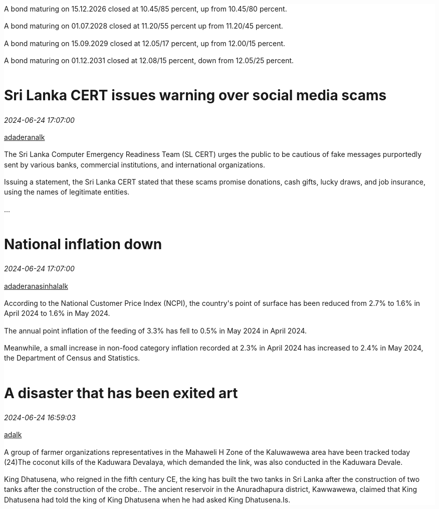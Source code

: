 A bond maturing on 15.12.2026 closed at 10.45/85 percent, up from 10.45/80 percent.

A bond maturing on 01.07.2028 closed at 11.20/55 percent up from 11.20/45 percent.

A bond maturing on 15.09.2029 closed at 12.05/17 percent, up from 12.00/15 percent.

A bond maturing on 01.12.2031 closed at 12.08/15 percent, down from 12.05/25 percent.



# Sri Lanka CERT issues warning over social media scams

*2024-06-24 17:07:00*

[adaderanalk](https://www.adaderana.lk/news/100073/sri-lanka-cert-issues-warning-over-social-media-scams)

The Sri Lanka Computer Emergency Readiness Team (SL CERT) urges the public to be cautious of fake messages purportedly sent by various banks, commercial institutions, and international organizations.

Issuing a statement, the Sri Lanka CERT stated that these scams promise donations, cash gifts, lucky draws, and job insurance, using the names of legitimate entities.

...



# National inflation down

*2024-06-24 17:07:00*

[adaderanasinhalalk](http://sinhala.adaderana.lk/news/198101)

According to the National Customer Price Index (NCPI), the country's point of surface has been reduced from 2.7% to 1.6% in April 2024 to 1.6% in May 2024.

The annual point inflation of the feeding of 3.3% has fell to 0.5% in May 2024 in April 2024.

Meanwhile, a small increase in non-food category inflation recorded at 2.3% in April 2024 has increased to 2.4% in May 2024, the Department of Census and Statistics.



# A disaster that has been exited art

*2024-06-24 16:59:03*

[adalk](https://www.ada.lk/breaking_news/කලාවැවේ-පිටවානේ-කර-ඇති-විනාශයක්/11-410402)

A group of farmer organizations representatives in the Mahaweli H Zone of the Kaluwawewa area have been tracked today (24)The coconut kills of the Kaduwara Devalaya, which demanded the link, was also conducted in the Kaduwara Devale.

King Dhatusena, who reigned in the fifth century CE, the king has built the two tanks in Sri Lanka after the construction of two tanks after the construction of the crobe.. The ancient reservoir in the Anuradhapura district, Kawwawewa, claimed that King Dhatusena had told the king of King Dhatusena when he had asked King Dhatusena.Is.
